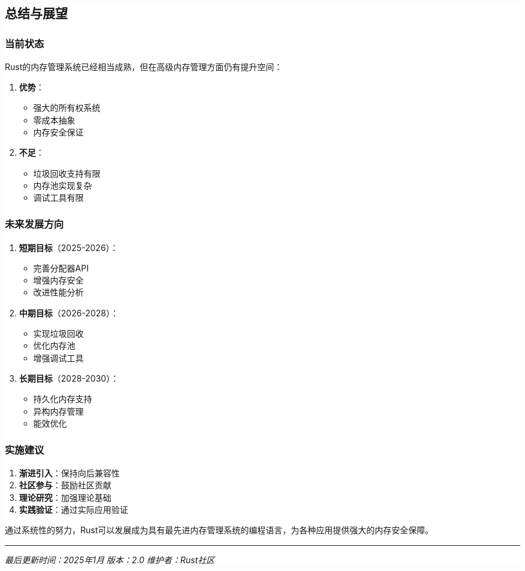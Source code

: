 ## 总结与展望

### 当前状态

Rust的内存管理系统已经相当成熟，但在高级内存管理方面仍有提升空间：

1. **优势**：
   - 强大的所有权系统
   - 零成本抽象
   - 内存安全保证

2. **不足**：
   - 垃圾回收支持有限
   - 内存池实现复杂
   - 调试工具有限

### 未来发展方向

1. **短期目标**（2025-2026）：
   - 完善分配器API
   - 增强内存安全
   - 改进性能分析

2. **中期目标**（2026-2028）：
   - 实现垃圾回收
   - 优化内存池
   - 增强调试工具

3. **长期目标**（2028-2030）：
   - 持久化内存支持
   - 异构内存管理
   - 能效优化

### 实施建议

1. **渐进引入**：保持向后兼容性
2. **社区参与**：鼓励社区贡献
3. **理论研究**：加强理论基础
4. **实践验证**：通过实际应用验证

通过系统性的努力，Rust可以发展成为具有最先进内存管理系统的编程语言，为各种应用提供强大的内存安全保障。

---

*最后更新时间：2025年1月*
*版本：2.0*
*维护者：Rust社区*

